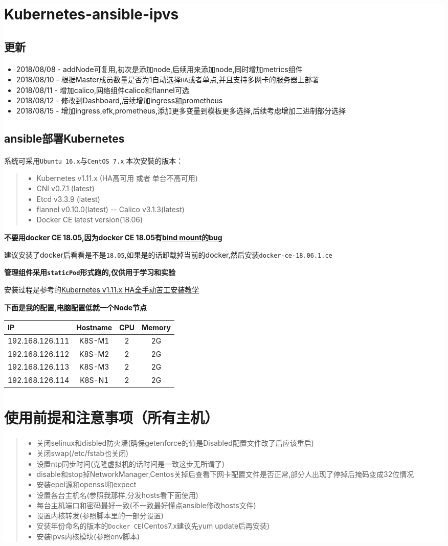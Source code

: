 # Kubernetes-ansible-ipvs

## 更新
 * 2018/08/08 - addNode可复用,初次是添加node,后续用来添加node,同时增加metrics组件
 * 2018/08/10 - 根据Master成员数量是否为1自动选择`HA`或者单点,并且支持多网卡的服务器上部署
 * 2018/08/11 - 增加calico,网络组件calico和flannel可选
 * 2018/08/12 - 修改到Dashboard,后续增加ingress和prometheus
 * 2018/08/15 - 增加ingress,efk,prometheus,添加更多变量到模板更多选择,后续考虑增加二进制部分选择
## ansible部署Kubernetes

系统可采用`Ubuntu 16.x`与`CentOS 7.x`
本次安裝的版本：
> * Kubernetes v1.11.x (HA高可用 或者 单台不高可用)
> * CNI v0.7.1 (latest)
> * Etcd v3.3.9 (latest)
> * flannel v0.10.0(latest)  --  Calico v3.1.3(latest)
> * Docker CE latest version(18.06)

**不要用docker CE 18.05,因为docker CE 18.05有[bind mount的bug](https://github.com/moby/moby/issues/37032)**

建议安装了docker后看看是不是`18.05`,如果是的话卸载掉当前的docker,然后安装`docker-ce-18.06.1.ce`



**管理组件采用`staticPod`形式跑的,仅供用于学习和实验**

安装过程是参考的[Kubernetes v1.11.x HA全手动苦工安装教学](https://zhangguanzhang.github.io/2018/08/03/Kubernetes_install_1.11.1/)

**下面是我的配置,电脑配置低就一个Node节点**

| IP    | Hostname   |  CPU  |   Memory | 
| :----- |  :----:  | :----:  |  :----:  |
| 192.168.126.111 |K8S-M1|  2   |   2G    |
| 192.168.126.112 |K8S-M2|  2   |   2G    |
| 192.168.126.113 |K8S-M3|  2   |   2G    |
| 192.168.126.114 |K8S-N1|  2   |   2G    |

# 使用前提和注意事项（所有主机）
> * 关闭selinux和disbled防火墙(确保getenforce的值是Disabled配置文件改了后应该重启)
> * 关闭swap(/etc/fstab也关闭)
> * 设置ntp同步时间(克隆虚拟机的话时间是一致这步无所谓了)
> * disable和stop掉NetworkManager,Centos关掉后查看下网卡配置文件是否正常,部分人出现了停掉后掩码变成32位情况
> * 安装epel源和openssl和expect
> * 设置各台主机名(参照我那样,分发hosts看下面使用)
> * 每台主机端口和密码最好一致(不一致最好懂点ansible修改hosts文件)
> * 设置内核转发(参照脚本里的一部分设置)
> * 安装年份命名的版本的`Docker CE`(Centos7.x建议先yum update后再安装)
> * 安装Ipvs内核模块(参照env脚本)
